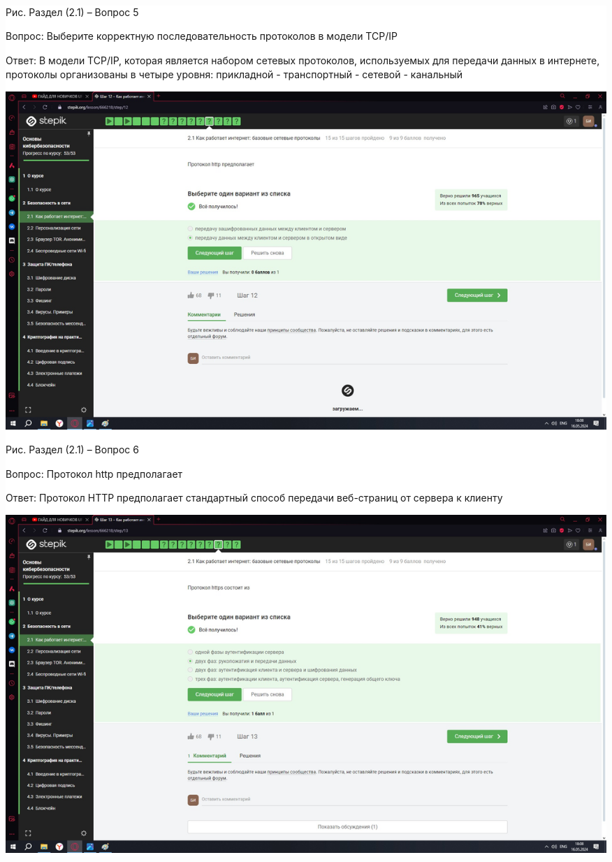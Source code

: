 Рис. Раздел (2.1) – Вопрос 5 

Вопрос: Выберите корректную последовательность протоколов в модели TCP/IP 

Ответ: В модели TCP/IP, которая является набором сетевых протоколов, используемых для передачи данных в интернете, протоколы организованы в четыре уровня: прикладной - транспортный - сетевой - канальный 

![](images/2.6.jpg)

Рис. Раздел (2.1) – Вопрос 6 

Вопрос: Протокол http предполагает 

Ответ: Протокол HTTP предполагает стандартный способ передачи веб-страниц от сервера к клиенту

![](images/2.7.jpg)
